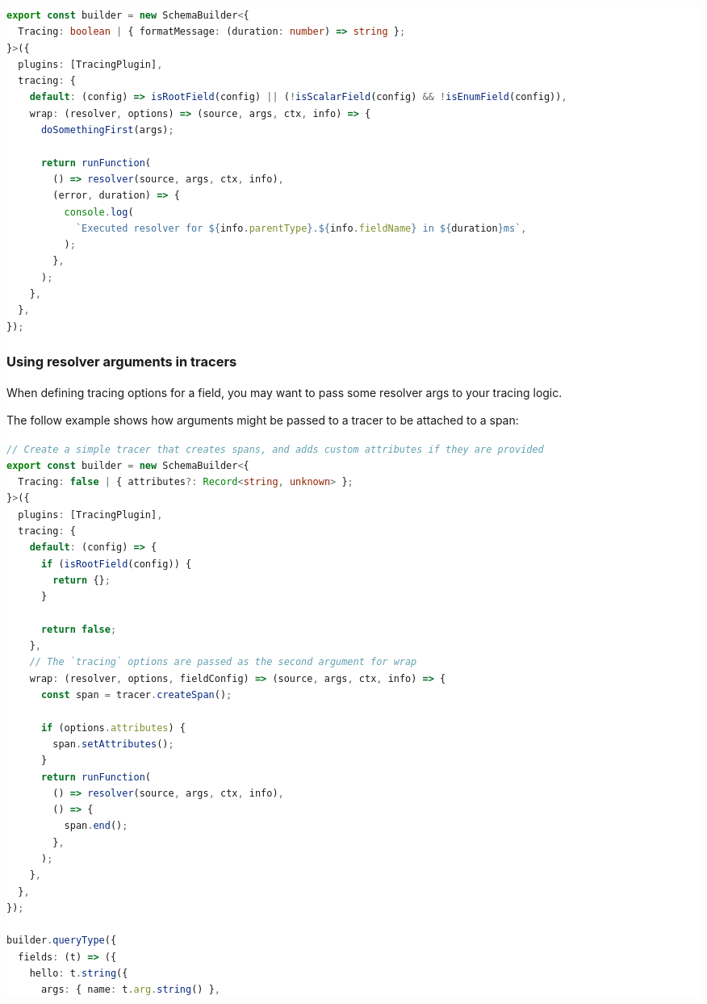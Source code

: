 ```ts
export const builder = new SchemaBuilder<{
  Tracing: boolean | { formatMessage: (duration: number) => string };
}>({
  plugins: [TracingPlugin],
  tracing: {
    default: (config) => isRootField(config) || (!isScalarField(config) && !isEnumField(config)),
    wrap: (resolver, options) => (source, args, ctx, info) => {
      doSomethingFirst(args);

      return runFunction(
        () => resolver(source, args, ctx, info),
        (error, duration) => {
          console.log(
            `Executed resolver for ${info.parentType}.${info.fieldName} in ${duration}ms`,
          );
        },
      );
    },
  },
});
```

### Using resolver arguments in tracers

When defining tracing options for a field, you may want to pass some resolver args to your tracing
logic.

The follow example shows how arguments might be passed to a tracer to be attached to a span:

```ts
// Create a simple tracer that creates spans, and adds custom attributes if they are provided
export const builder = new SchemaBuilder<{
  Tracing: false | { attributes?: Record<string, unknown> };
}>({
  plugins: [TracingPlugin],
  tracing: {
    default: (config) => {
      if (isRootField(config)) {
        return {};
      }

      return false;
    },
    // The `tracing` options are passed as the second argument for wrap
    wrap: (resolver, options, fieldConfig) => (source, args, ctx, info) => {
      const span = tracer.createSpan();

      if (options.attributes) {
        span.setAttributes();
      }
      return runFunction(
        () => resolver(source, args, ctx, info),
        () => {
          span.end();
        },
      );
    },
  },
});

builder.queryType({
  fields: (t) => ({
    hello: t.string({
      args: { name: t.arg.string() },
```